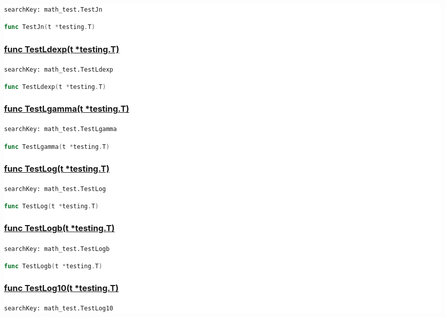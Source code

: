 ```
searchKey: math_test.TestJn
```

```Go
func TestJn(t *testing.T)
```

### <a id="TestLdexp" href="#TestLdexp">func TestLdexp(t *testing.T)</a>

```
searchKey: math_test.TestLdexp
```

```Go
func TestLdexp(t *testing.T)
```

### <a id="TestLgamma" href="#TestLgamma">func TestLgamma(t *testing.T)</a>

```
searchKey: math_test.TestLgamma
```

```Go
func TestLgamma(t *testing.T)
```

### <a id="TestLog" href="#TestLog">func TestLog(t *testing.T)</a>

```
searchKey: math_test.TestLog
```

```Go
func TestLog(t *testing.T)
```

### <a id="TestLogb" href="#TestLogb">func TestLogb(t *testing.T)</a>

```
searchKey: math_test.TestLogb
```

```Go
func TestLogb(t *testing.T)
```

### <a id="TestLog10" href="#TestLog10">func TestLog10(t *testing.T)</a>

```
searchKey: math_test.TestLog10
```
